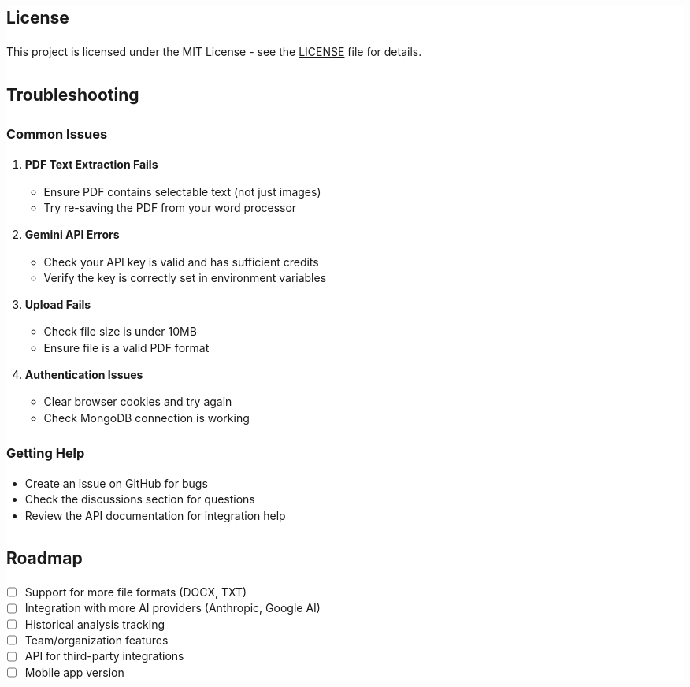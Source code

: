 ## License

This project is licensed under the MIT License - see the [LICENSE](LICENSE) file for details.

## Troubleshooting

### Common Issues

1. **PDF Text Extraction Fails**
   - Ensure PDF contains selectable text (not just images)
   - Try re-saving the PDF from your word processor

2. **Gemini API Errors**
   - Check your API key is valid and has sufficient credits
   - Verify the key is correctly set in environment variables

3. **Upload Fails**
   - Check file size is under 10MB
   - Ensure file is a valid PDF format

4. **Authentication Issues**
   - Clear browser cookies and try again
   - Check MongoDB connection is working

### Getting Help

- Create an issue on GitHub for bugs
- Check the discussions section for questions
- Review the API documentation for integration help

## Roadmap

- [ ] Support for more file formats (DOCX, TXT)
- [ ] Integration with more AI providers (Anthropic, Google AI)
- [ ] Historical analysis tracking
- [ ] Team/organization features
- [ ] API for third-party integrations
- [ ] Mobile app version
